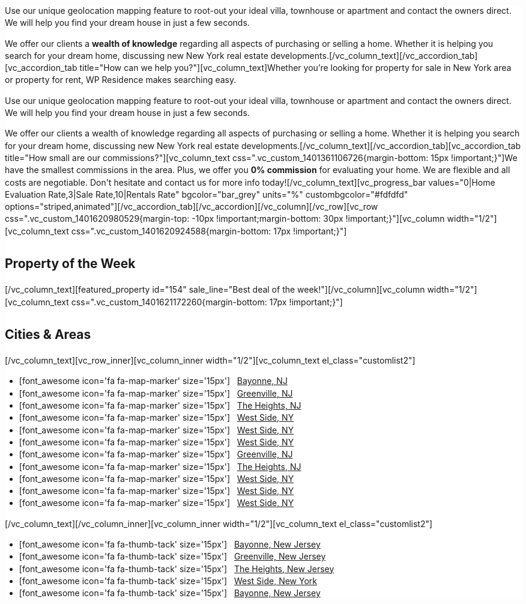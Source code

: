 Use our unique geolocation mapping feature to root-out your ideal villa, townhouse or apartment and contact the owners direct. We will help you find your dream house in just a few seconds.

We offer our clients a <strong>wealth of knowledge</strong> regarding all aspects of purchasing or selling a home. Whether it is helping you search for your dream home, discussing new New York real estate developments.[/vc_column_text][/vc_accordion_tab][vc_accordion_tab title="How can we help you?"][vc_column_text]Whether you’re looking for property for sale in New York area or property for rent, WP Residence makes searching easy.

Use our unique geolocation mapping feature to root-out your ideal villa, townhouse or apartment and contact the owners direct. We will help you find your dream house in just a few seconds.

We offer our clients a wealth of knowledge regarding all aspects of purchasing or selling a home. Whether it is helping you search for your dream home, discussing new New York real estate developments.[/vc_column_text][/vc_accordion_tab][vc_accordion_tab title="How small are our commissions?"][vc_column_text css=".vc_custom_1401361106726{margin-bottom: 15px !important;}"]We have the smallest commissions in the area. Plus, we offer you <strong>0% commission</strong> for evaluating your home. We are flexible and all costs are negotiable. Don't hesitate and contact us for more info today![/vc_column_text][vc_progress_bar values="0|Home Evaluation Rate,3|Sale Rate,10|Rentals Rate" bgcolor="bar_grey" units="%" custombgcolor="#fdfdfd" options="striped,animated"][/vc_accordion_tab][/vc_accordion][/vc_column][/vc_row][vc_row css=".vc_custom_1401620980529{margin-top: -10px !important;margin-bottom: 30px !important;}"][vc_column width="1/2"][vc_column_text css=".vc_custom_1401620924588{margin-bottom: 17px !important;}"]
<h2>Property of the Week</h2>
[/vc_column_text][featured_property id="154" sale_line="Best deal of the week!"][/vc_column][vc_column width="1/2"][vc_column_text css=".vc_custom_1401621172260{margin-bottom: 17px !important;}"]
<h2>Cities &amp; Areas</h2>
[/vc_column_text][vc_row_inner][vc_column_inner width="1/2"][vc_column_text el_class="customlist2"]
<ul>
	<li>[font_awesome icon='fa fa-map-marker' size='15px']   <a href="http://wpresidence.net/area/bayonne/">Bayonne, NJ</a></li>
	<li>[font_awesome icon='fa fa-map-marker' size='15px']   <a href="http://wpresidence.net/area/greenville/">Greenville, NJ</a></li>
	<li>[font_awesome icon='fa fa-map-marker' size='15px']   <a href="http://wpresidence.net/area/the-heights/">The Heights, NJ</a></li>
	<li>[font_awesome icon='fa fa-map-marker' size='15px']   <a href="http://wpresidence.net/area/west-side/">West Side, NY</a></li>
	<li>[font_awesome icon='fa fa-map-marker' size='15px']   <a href="http://wpresidence.net/area/west-side/">West Side, NY</a></li>
	<li>[font_awesome icon='fa fa-map-marker' size='15px']   <a href="http://wpresidence.net/area/west-side/">West Side, NY</a></li>
	<li>[font_awesome icon='fa fa-map-marker' size='15px']   <a href="http://wpresidence.net/area/greenville/">Greenville, NJ</a></li>
	<li>[font_awesome icon='fa fa-map-marker' size='15px']   <a href="http://wpresidence.net/area/the-heights/">The Heights, NJ</a></li>
	<li>[font_awesome icon='fa fa-map-marker' size='15px']   <a href="http://wpresidence.net/area/west-side/">West Side, NY</a></li>
	<li>[font_awesome icon='fa fa-map-marker' size='15px']   <a href="http://wpresidence.net/area/west-side/">West Side, NY</a></li>
	<li>[font_awesome icon='fa fa-map-marker' size='15px']   <a href="http://wpresidence.net/area/west-side/">West Side, NY</a></li>
</ul>
[/vc_column_text][/vc_column_inner][vc_column_inner width="1/2"][vc_column_text el_class="customlist2"]
<ul>
	<li>[font_awesome icon='fa fa-thumb-tack' size='15px']   <a href="http://wpresidence.net/area/bayonne/">Bayonne, New Jersey</a></li>
	<li>[font_awesome icon='fa fa-thumb-tack' size='15px']   <a href="http://wpresidence.net/area/greenville/">Greenville, New Jersey</a></li>
	<li>[font_awesome icon='fa fa-thumb-tack' size='15px']   <a href="http://wpresidence.net/area/the-heights/">The Heights, New Jersey</a></li>
	<li>[font_awesome icon='fa fa-thumb-tack' size='15px']   <a href="http://wpresidence.net/area/west-side/">West Side, New York</a></li>
	<li>[font_awesome icon='fa fa-thumb-tack' size='15px']   <a href="http://wpresidence.net/area/bayonne/">Bayonne, New Jersey</a></li>